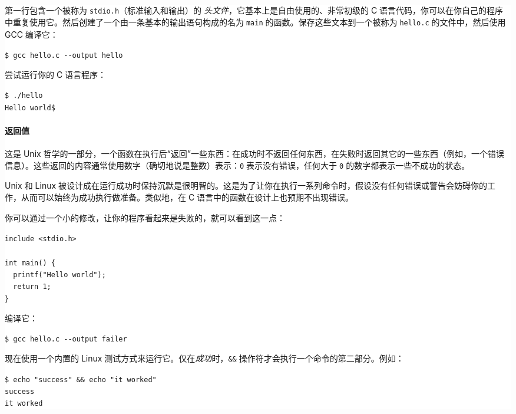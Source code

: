 第一行包含一个被称为 `stdio.h`（标准输入和输出）的 *头文件*，它基本上是自由使用的、非常初级的 C 语言代码，你可以在你自己的程序中重复使用它。然后创建了一个由一条基本的输出语句构成的名为 `main` 的函数。保存这些文本到一个被称为 `hello.c` 的文件中，然后使用 GCC 编译它：



```
$ gcc hello.c --output hello

```

尝试运行你的 C 语言程序：



```
$ ./hello
Hello world$

```

#### 返回值


这是 Unix 哲学的一部分，一个函数在执行后“返回”一些东西：在成功时不返回任何东西，在失败时返回其它的一些东西（例如，一个错误信息）。这些返回的内容通常使用数字（确切地说是整数）表示：`0` 表示没有错误，任何大于 `0` 的数字都表示一些不成功的状态。


Unix 和 Linux 被设计成在运行成功时保持沉默是很明智的。这是为了让你在执行一系列命令时，假设没有任何错误或警告会妨碍你的工作，从而可以始终为成功执行做准备。类似地，在 C 语言中的函数在设计上也预期不出现错误。


你可以通过一个小的修改，让你的程序看起来是失败的，就可以看到这一点：



```
include <stdio.h>

int main() {
  printf("Hello world");
  return 1;
}

```

编译它：



```
$ gcc hello.c --output failer

```

现在使用一个内置的 Linux 测试方式来运行它。仅在*成功*时，`&&` 操作符才会执行一个命令的第二部分。例如：



```
$ echo "success" && echo "it worked"
success
it worked

```
